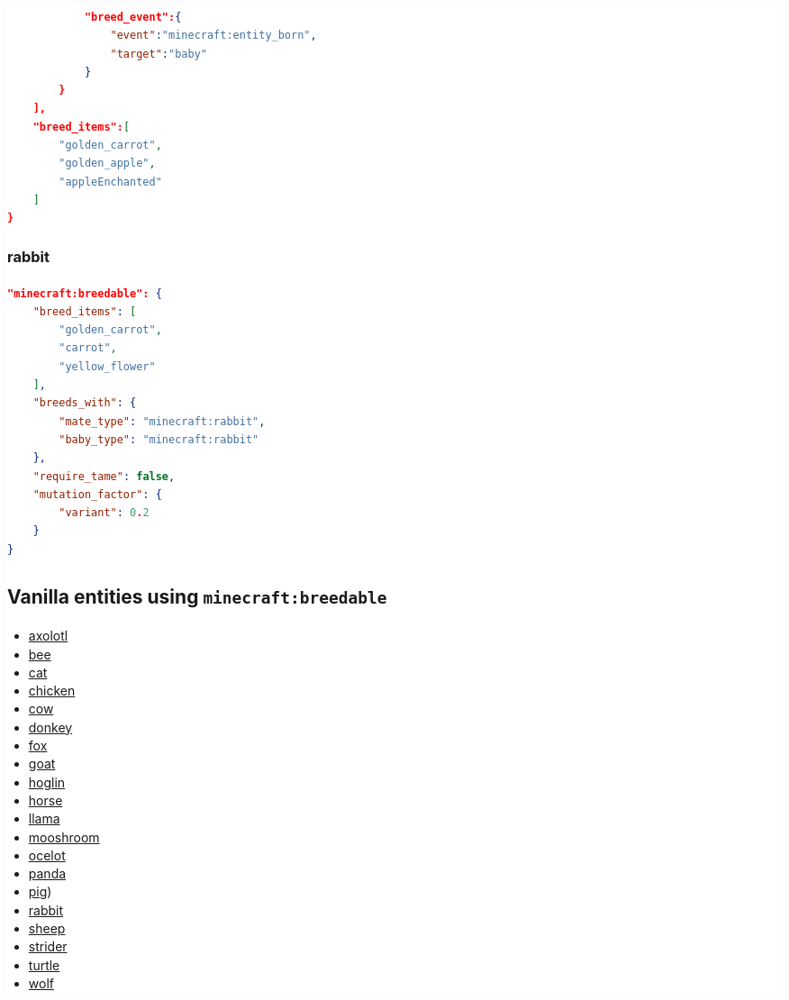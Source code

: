 ```json
            "breed_event":{
                "event":"minecraft:entity_born",
                "target":"baby"
            }
        }
    ],
    "breed_items":[
        "golden_carrot",
        "golden_apple",
        "appleEnchanted"
    ]
}
```

### rabbit

```json
"minecraft:breedable": {
    "breed_items": [
        "golden_carrot",
        "carrot",
        "yellow_flower"
    ],
    "breeds_with": {
        "mate_type": "minecraft:rabbit",
        "baby_type": "minecraft:rabbit"
    },
    "require_tame": false,
    "mutation_factor": {
        "variant": 0.2
    }
}
```

## Vanilla entities using `minecraft:breedable`

- [axolotl](../../../../Source/VanillaBehaviorPack_Snippets/entities/axolotl.md)
- [bee](../../../../Source/VanillaBehaviorPack_Snippets/entities/bee.md)
- [cat](../../../../Source/VanillaBehaviorPack_Snippets/entities/cat.md)
- [chicken](../../../../Source/VanillaBehaviorPack_Snippets/entities/chicken.md)
- [cow](../../../../Source/VanillaBehaviorPack_Snippets/entities/cow.md)
- [donkey](../../../../Source/VanillaBehaviorPack_Snippets/entities/donkey.md)
- [fox](../../../../Source/VanillaBehaviorPack_Snippets/entities/fox.md)
- [goat](../../../../Source/VanillaBehaviorPack_Snippets/entities/goat.md)
- [hoglin](../../../../Source/VanillaBehaviorPack_Snippets/entities/hoglin.md)
- [horse](../../../../Source/VanillaBehaviorPack_Snippets/entities/horse.md)
- [llama](../../../../Source/VanillaBehaviorPack_Snippets/entities/llama.md)
- [mooshroom](../../../../Source/VanillaBehaviorPack_Snippets/entities/mooshroom.md)
- [ocelot](../../../../Source/VanillaBehaviorPack_Snippets/entities/ocelot.md)
- [panda](../../../../Source/VanillaBehaviorPack_Snippets/entities/panda.md)
- [pig](../../../../Source/VanillaBehaviorPack_Snippets/entities/pig.md))
- [rabbit](../../../../Source/VanillaBehaviorPack_Snippets/entities/rabbit.md)
- [sheep](../../../../Source/VanillaBehaviorPack_Snippets/entities/sheep.md)
- [strider](../../../../Source/VanillaBehaviorPack_Snippets/entities/strider.md)
- [turtle](../../../../Source/VanillaBehaviorPack_Snippets/entities/turtle.md)
- [wolf](../../../../Source/VanillaBehaviorPack_Snippets/entities/wolf.md)
